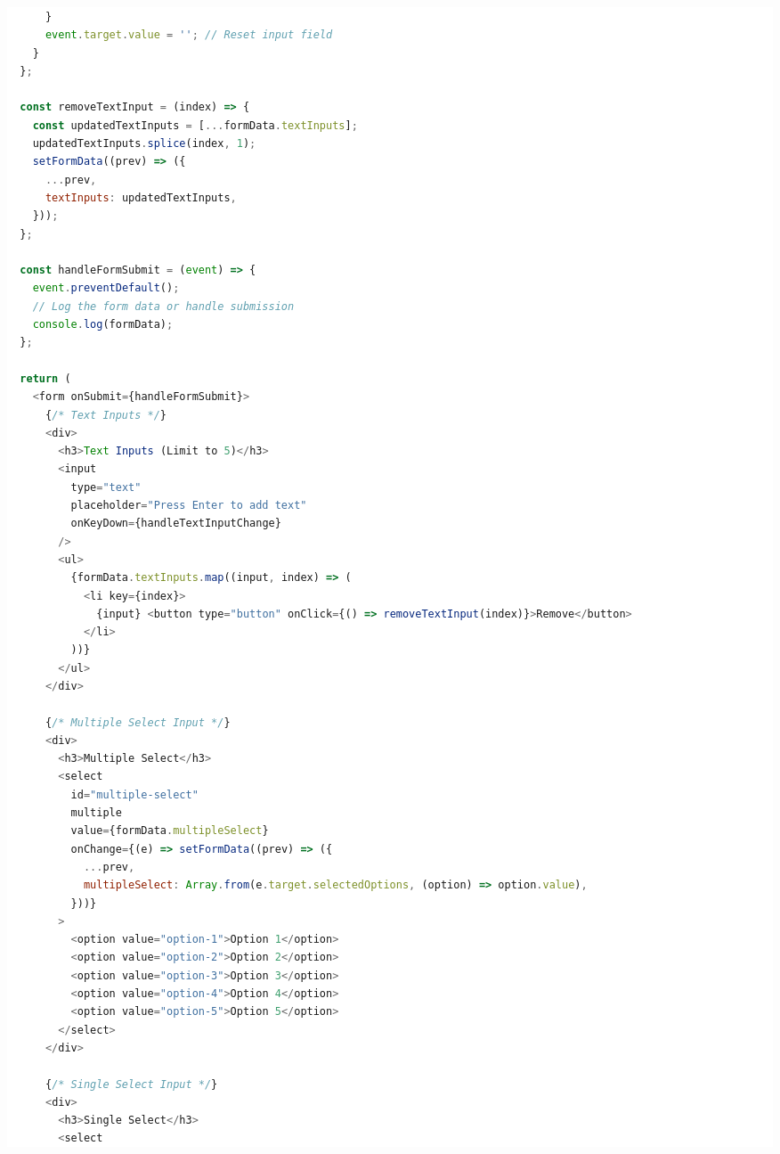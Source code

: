 ```javascript
      }
      event.target.value = ''; // Reset input field
    }
  };

  const removeTextInput = (index) => {
    const updatedTextInputs = [...formData.textInputs];
    updatedTextInputs.splice(index, 1);
    setFormData((prev) => ({
      ...prev,
      textInputs: updatedTextInputs,
    }));
  };

  const handleFormSubmit = (event) => {
    event.preventDefault();
    // Log the form data or handle submission
    console.log(formData);
  };

  return (
    <form onSubmit={handleFormSubmit}>
      {/* Text Inputs */}
      <div>
        <h3>Text Inputs (Limit to 5)</h3>
        <input
          type="text"
          placeholder="Press Enter to add text"
          onKeyDown={handleTextInputChange}
        />
        <ul>
          {formData.textInputs.map((input, index) => (
            <li key={index}>
              {input} <button type="button" onClick={() => removeTextInput(index)}>Remove</button>
            </li>
          ))}
        </ul>
      </div>

      {/* Multiple Select Input */}
      <div>
        <h3>Multiple Select</h3>
        <select
          id="multiple-select"
          multiple
          value={formData.multipleSelect}
          onChange={(e) => setFormData((prev) => ({
            ...prev,
            multipleSelect: Array.from(e.target.selectedOptions, (option) => option.value),
          }))}
        >
          <option value="option-1">Option 1</option>
          <option value="option-2">Option 2</option>
          <option value="option-3">Option 3</option>
          <option value="option-4">Option 4</option>
          <option value="option-5">Option 5</option>
        </select>
      </div>

      {/* Single Select Input */}
      <div>
        <h3>Single Select</h3>
        <select
```